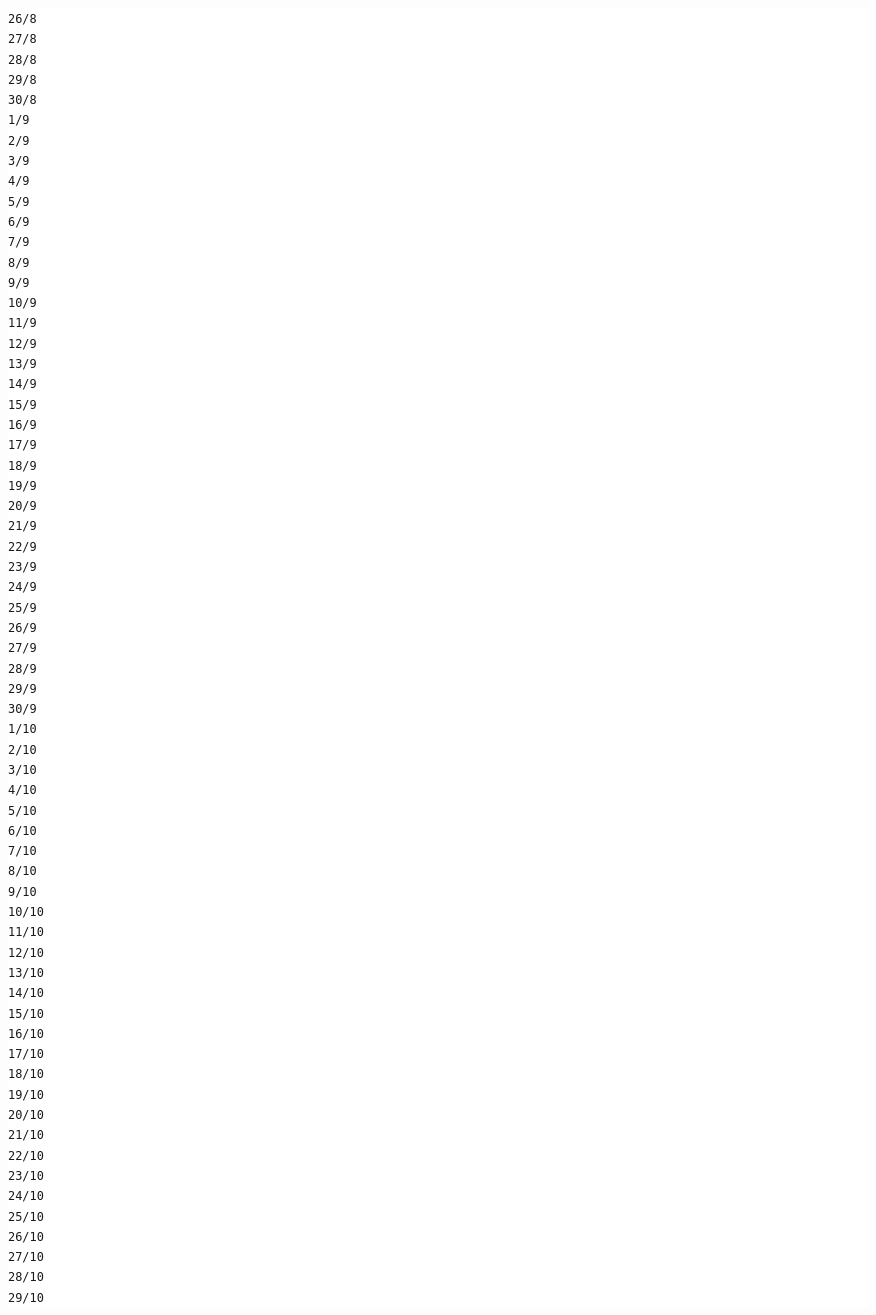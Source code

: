     26/8
    27/8
    28/8
    29/8
    30/8
    1/9
    2/9
    3/9
    4/9
    5/9
    6/9
    7/9
    8/9
    9/9
    10/9
    11/9
    12/9
    13/9
    14/9
    15/9
    16/9
    17/9
    18/9
    19/9
    20/9
    21/9
    22/9
    23/9
    24/9
    25/9
    26/9
    27/9
    28/9
    29/9
    30/9
    1/10
    2/10
    3/10
    4/10
    5/10
    6/10
    7/10
    8/10
    9/10
    10/10
    11/10
    12/10
    13/10
    14/10
    15/10
    16/10
    17/10
    18/10
    19/10
    20/10
    21/10
    22/10
    23/10
    24/10
    25/10
    26/10
    27/10
    28/10
    29/10